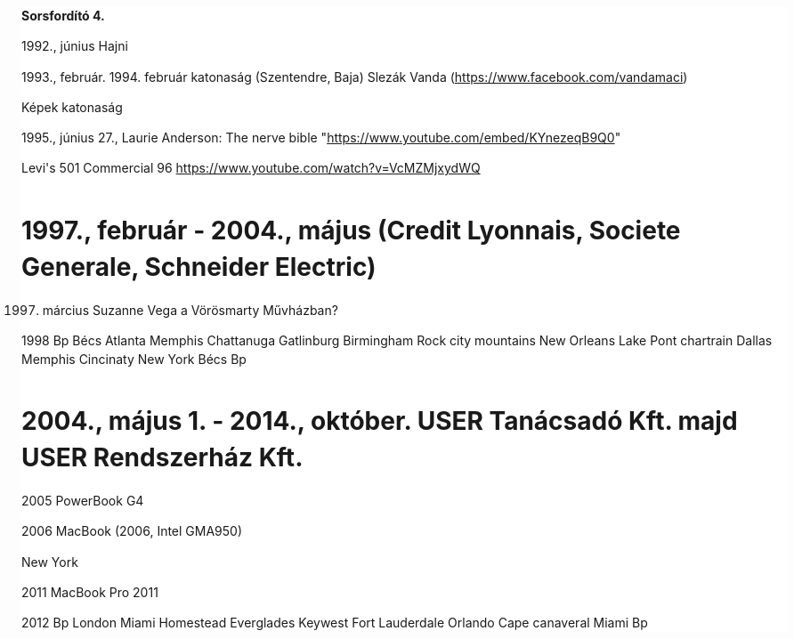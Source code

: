 <div class="rightbox rightboxborders" style="width: 13%;"><b>Sorsfordító 4.</b></div>

1992., június Hajni

1993., február. 1994. február katonaság (Szentendre, Baja)
Slezák Vanda (https://www.facebook.com/vandamaci)

Képek katonaság

1995., június 27., Laurie Anderson: The nerve bible "https://www.youtube.com/embed/KYnezeqB9Q0"

Levi's 501 Commercial 96 
https://www.youtube.com/watch?v=VcMZMjxydWQ

# 1997., február - 2004., május (Credit Lyonnais, Societe Generale, Schneider Electric)

1997. március Suzanne Vega a Vörösmarty Művházban?

1998
Bp 
Bécs
Atlanta
Memphis
Chattanuga
Gatlinburg
Birmingham
Rock city mountains
New Orleans
Lake Pont chartrain
Dallas
Memphis
Cincinaty
New York
Bécs
Bp


# 2004., május 1. - 2014., október. USER Tanácsadó Kft. majd USER Rendszerház Kft.

2005 PowerBook G4 

2006 MacBook (2006, Intel GMA950)

New York

2011 MacBook Pro 2011 

2012
Bp 
London
Miami
Homestead
Everglades
Keywest
Fort Lauderdale
Orlando
Cape canaveral
Miami
Bp
